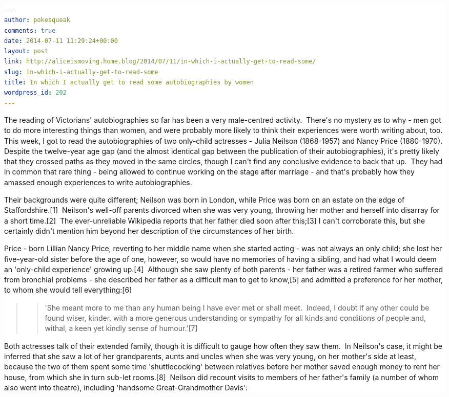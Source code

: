 ```yaml
---
author: pokesqueak
comments: true
date: 2014-07-11 11:29:24+00:00
layout: post
link: http://aliceismoving.home.blog/2014/07/11/in-which-i-actually-get-to-read-some/
slug: in-which-i-actually-get-to-read-some
title: In which I actually get to read some autobiographies by women
wordpress_id: 202
---
```


The reading of Victorians' autobiographies so far has been a very male-centred activity.  There's no mystery as to why - men got to do more interesting things than women, and were probably more likely to think their experiences were worth writing about, too.  This week, I got to read the autobiographies of two only-child actresses - Julia Neilson (1868-1957) and Nancy Price (1880-1970).  Despite the twelve-year age gap (and the almost identical gap between the publication of their autobiographies), it's pretty likely that they crossed paths as they moved in the same circles, though I can't find any conclusive evidence to back that up.  They had in common that rare thing - being allowed to continue working on the stage after marriage - and that's probably how they amassed enough experiences to write autobiographies.




Their backgrounds were quite different; Neilson was born in London, while Price was born on an estate on the edge of Staffordshire.[1]  Neilson's well-off parents divorced when she was very young, throwing her mother and herself into disarray for a short time.[2]  The ever-unreliable Wikipedia reports that her father died soon after this;[3] I can't corroborate this, but she certainly didn't mention him beyond her description of the circumstances of her birth. 




Price - born Lillian Nancy Price, reverting to her middle name when she started acting - was not always an only child; she lost her five-year-old sister before the age of one, however, so would have no memories of having a sibling, and had what I would deem an 'only-child experience' growing up.[4]  Although she saw plenty of both parents - her father was a retired farmer who suffered from bronchial problems - she described her father as a difficult man to get to know,[5] and admitted a preference for her mother, to whom she would tell everything:[6]




<blockquote>

> 
> 'She meant more to me than any human being I have ever met or shall meet.  Indeed, I doubt if any other could be found wiser, kinder, with a more generous understanding or sympathy for all kinds and conditions of people and, withal, a keen yet kindly sense of humour.'[7]
> 
> 
</blockquote>




Both actresses talk of their extended family, though it is difficult to gauge how often they saw them.  In Neilson's case, it might be inferred that she saw a lot of her grandparents, aunts and uncles when she was very young, on her mother's side at least, because the two of them spent some time 'shuttlecocking' between relatives before her mother saved enough money to rent her house, from which she in turn sub-let rooms.[8]  Neilson did recount visits to members of her father's family (a number of whom also went into theatre), including 'handsome Great-Grandmother Davis':
